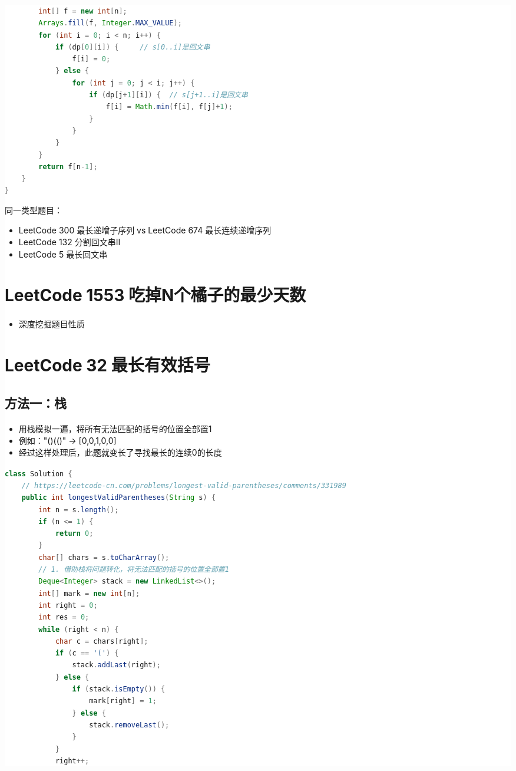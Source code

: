 ```java
        int[] f = new int[n];
        Arrays.fill(f, Integer.MAX_VALUE);
        for (int i = 0; i < n; i++) {
            if (dp[0][i]) {     // s[0..i]是回文串
                f[i] = 0;
            } else {
                for (int j = 0; j < i; j++) {
                    if (dp[j+1][i]) {  // s[j+1..i]是回文串
                        f[i] = Math.min(f[i], f[j]+1);
                    }
                }
            }
        }
        return f[n-1];
    }
}
```

同一类型题目：

- LeetCode 300 最长递增子序列 vs LeetCode 674 最长连续递增序列
- LeetCode 132 分割回文串II
- LeetCode 5 最长回文串

# LeetCode 1553 吃掉N个橘子的最少天数

- 深度挖掘题目性质

# LeetCode 32 最长有效括号

## 方法一：栈

- 用栈模拟一遍，将所有无法匹配的括号的位置全部置1
- 例如："()(()" -> [0,0,1,0,0]
- 经过这样处理后，此题就变长了寻找最长的连续0的长度

```java
class Solution {
    // https://leetcode-cn.com/problems/longest-valid-parentheses/comments/331989
    public int longestValidParentheses(String s) {
        int n = s.length();
        if (n <= 1) {
            return 0;
        }
        char[] chars = s.toCharArray();
        // 1. 借助栈将问题转化，将无法匹配的括号的位置全部置1
        Deque<Integer> stack = new LinkedList<>();
        int[] mark = new int[n];
        int right = 0;
        int res = 0;
        while (right < n) {
            char c = chars[right];
            if (c == '(') {
                stack.addLast(right);
            } else {
                if (stack.isEmpty()) {
                    mark[right] = 1;
                } else {
                    stack.removeLast();
                }
            }
            right++;
```